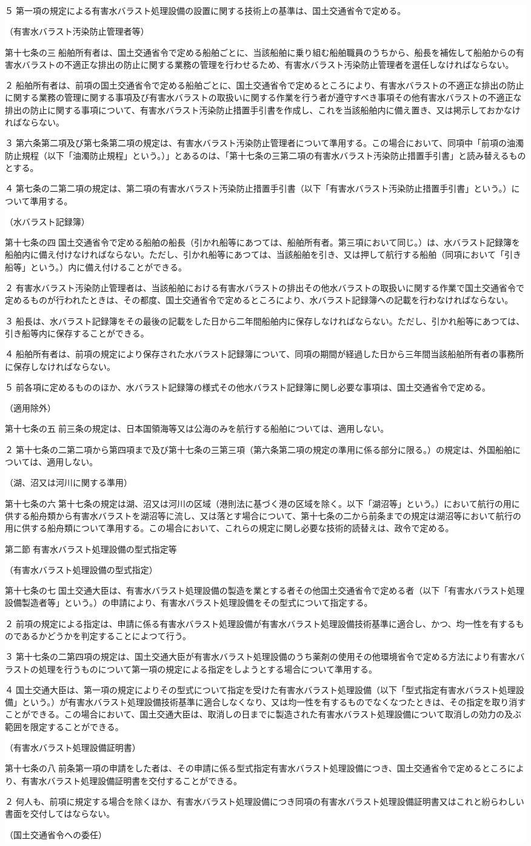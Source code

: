 ５ 第一項の規定による有害水バラスト処理設備の設置に関する技術上の基準は、国土交通省令で定める。

（有害水バラスト汚染防止管理者等）

第十七条の三 船舶所有者は、国土交通省令で定める船舶ごとに、当該船舶に乗り組む船舶職員のうちから、船長を補佐して船舶からの有害水バラストの不適正な排出の防止に関する業務の管理を行わせるため、有害水バラスト汚染防止管理者を選任しなければならない。

２ 船舶所有者は、前項の国土交通省令で定める船舶ごとに、国土交通省令で定めるところにより、有害水バラストの不適正な排出の防止に関する業務の管理に関する事項及び有害水バラストの取扱いに関する作業を行う者が遵守すべき事項その他有害水バラストの不適正な排出の防止に関する事項について、有害水バラスト汚染防止措置手引書を作成し、これを当該船舶内に備え置き、又は掲示しておかなければならない。

３ 第六条第二項及び第七条第二項の規定は、有害水バラスト汚染防止管理者について準用する。この場合において、同項中「前項の油濁防止規程（以下「油濁防止規程」という。）」とあるのは、「第十七条の三第二項の有害水バラスト汚染防止措置手引書」と読み替えるものとする。

４ 第七条の二第二項の規定は、第二項の有害水バラスト汚染防止措置手引書（以下「有害水バラスト汚染防止措置手引書」という。）について準用する。

（水バラスト記録簿）

第十七条の四 国土交通省令で定める船舶の船長（引かれ船等にあつては、船舶所有者。第三項において同じ。）は、水バラスト記録簿を船舶内に備え付けなければならない。ただし、引かれ船等にあつては、当該船舶を引き、又は押して航行する船舶（同項において「引き船等」という。）内に備え付けることができる。

２ 有害水バラスト汚染防止管理者は、当該船舶における有害水バラストの排出その他水バラストの取扱いに関する作業で国土交通省令で定めるものが行われたときは、その都度、国土交通省令で定めるところにより、水バラスト記録簿への記載を行わなければならない。

３ 船長は、水バラスト記録簿をその最後の記載をした日から二年間船舶内に保存しなければならない。ただし、引かれ船等にあつては、引き船等内に保存することができる。

４ 船舶所有者は、前項の規定により保存された水バラスト記録簿について、同項の期間が経過した日から三年間当該船舶所有者の事務所に保存しなければならない。

５ 前各項に定めるもののほか、水バラスト記録簿の様式その他水バラスト記録簿に関し必要な事項は、国土交通省令で定める。

（適用除外）

第十七条の五 前三条の規定は、日本国領海等又は公海のみを航行する船舶については、適用しない。

２ 第十七条の二第二項から第四項まで及び第十七条の三第三項（第六条第二項の規定の準用に係る部分に限る。）の規定は、外国船舶については、適用しない。

（湖、沼又は河川に関する準用）

第十七条の六 第十七条の規定は湖、沼又は河川の区域（港則法に基づく港の区域を除く。以下「湖沼等」という。）において航行の用に供する船舟類から有害水バラストを湖沼等に流し、又は落とす場合について、第十七条の二から前条までの規定は湖沼等において航行の用に供する船舟類について準用する。この場合において、これらの規定に関し必要な技術的読替えは、政令で定める。

第二節 有害水バラスト処理設備の型式指定等

（有害水バラスト処理設備の型式指定）

第十七条の七 国土交通大臣は、有害水バラスト処理設備の製造を業とする者その他国土交通省令で定める者（以下「有害水バラスト処理設備製造者等」という。）の申請により、有害水バラスト処理設備をその型式について指定する。

２ 前項の規定による指定は、申請に係る有害水バラスト処理設備が有害水バラスト処理設備技術基準に適合し、かつ、均一性を有するものであるかどうかを判定することによつて行う。

３ 第十七条の二第四項の規定は、国土交通大臣が有害水バラスト処理設備のうち薬剤の使用その他環境省令で定める方法により有害水バラストの処理を行うものについて第一項の規定による指定をしようとする場合について準用する。

４ 国土交通大臣は、第一項の規定によりその型式について指定を受けた有害水バラスト処理設備（以下「型式指定有害水バラスト処理設備」という。）が有害水バラスト処理設備技術基準に適合しなくなり、又は均一性を有するものでなくなつたときは、その指定を取り消すことができる。この場合において、国土交通大臣は、取消しの日までに製造された有害水バラスト処理設備について取消しの効力の及ぶ範囲を限定することができる。

（有害水バラスト処理設備証明書）

第十七条の八 前条第一項の申請をした者は、その申請に係る型式指定有害水バラスト処理設備につき、国土交通省令で定めるところにより、有害水バラスト処理設備証明書を交付することができる。

２ 何人も、前項に規定する場合を除くほか、有害水バラスト処理設備につき同項の有害水バラスト処理設備証明書又はこれと紛らわしい書面を交付してはならない。

（国土交通省令への委任）
